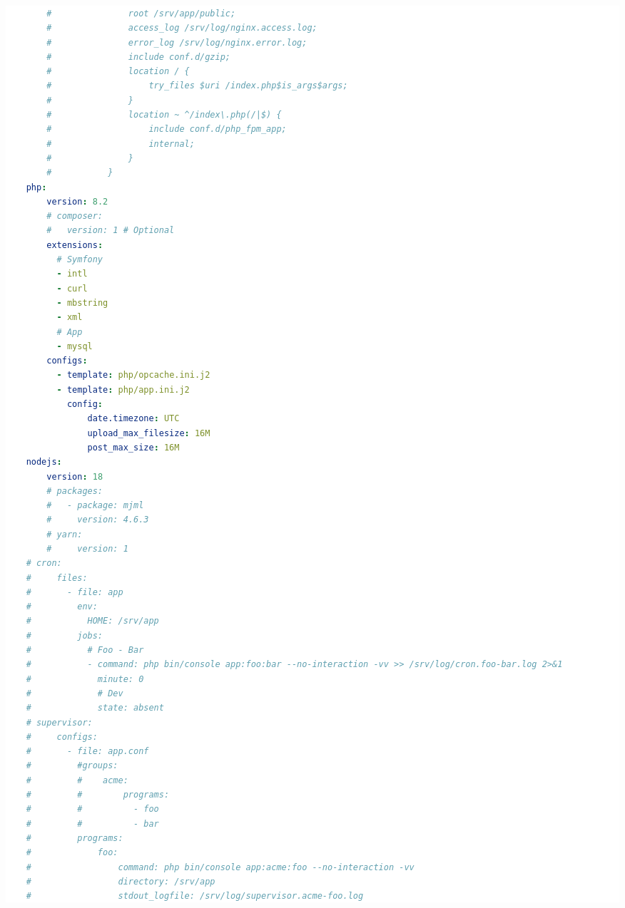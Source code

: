 ```yaml
        #               root /srv/app/public;
        #               access_log /srv/log/nginx.access.log;
        #               error_log /srv/log/nginx.error.log;
        #               include conf.d/gzip;
        #               location / {
        #                   try_files $uri /index.php$is_args$args;
        #               }
        #               location ~ ^/index\.php(/|$) {
        #                   include conf.d/php_fpm_app;
        #                   internal;
        #               }
        #           }
    php:
        version: 8.2
        # composer:
        #   version: 1 # Optional
        extensions:
          # Symfony
          - intl
          - curl
          - mbstring
          - xml
          # App
          - mysql
        configs:
          - template: php/opcache.ini.j2
          - template: php/app.ini.j2
            config:
                date.timezone: UTC
                upload_max_filesize: 16M
                post_max_size: 16M
    nodejs:
        version: 18
        # packages:
        #   - package: mjml
        #     version: 4.6.3
        # yarn:
        #     version: 1
    # cron:
    #     files:
    #       - file: app
    #         env:
    #           HOME: /srv/app
    #         jobs:
    #           # Foo - Bar
    #           - command: php bin/console app:foo:bar --no-interaction -vv >> /srv/log/cron.foo-bar.log 2>&1
    #             minute: 0
    #             # Dev
    #             state: absent
    # supervisor:
    #     configs:
    #       - file: app.conf
    #         #groups:
    #         #    acme:
    #         #        programs:
    #         #          - foo
    #         #          - bar
    #         programs:
    #             foo:
    #                 command: php bin/console app:acme:foo --no-interaction -vv
    #                 directory: /srv/app
    #                 stdout_logfile: /srv/log/supervisor.acme-foo.log
```